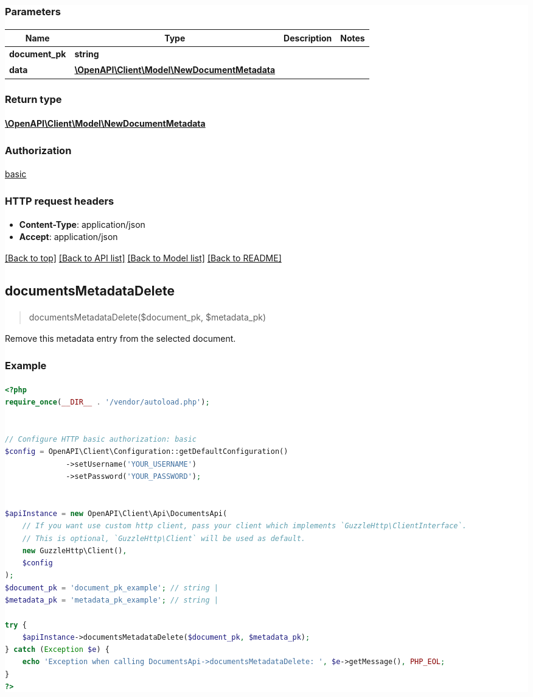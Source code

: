 ### Parameters


Name | Type | Description  | Notes
------------- | ------------- | ------------- | -------------
 **document_pk** | **string**|  |
 **data** | [**\OpenAPI\Client\Model\NewDocumentMetadata**](../Model/NewDocumentMetadata.md)|  |

### Return type

[**\OpenAPI\Client\Model\NewDocumentMetadata**](../Model/NewDocumentMetadata.md)

### Authorization

[basic](../../README.md#basic)

### HTTP request headers

- **Content-Type**: application/json
- **Accept**: application/json

[[Back to top]](#) [[Back to API list]](../../README.md#documentation-for-api-endpoints)
[[Back to Model list]](../../README.md#documentation-for-models)
[[Back to README]](../../README.md)


## documentsMetadataDelete

> documentsMetadataDelete($document_pk, $metadata_pk)



Remove this metadata entry from the selected document.

### Example

```php
<?php
require_once(__DIR__ . '/vendor/autoload.php');


// Configure HTTP basic authorization: basic
$config = OpenAPI\Client\Configuration::getDefaultConfiguration()
              ->setUsername('YOUR_USERNAME')
              ->setPassword('YOUR_PASSWORD');


$apiInstance = new OpenAPI\Client\Api\DocumentsApi(
    // If you want use custom http client, pass your client which implements `GuzzleHttp\ClientInterface`.
    // This is optional, `GuzzleHttp\Client` will be used as default.
    new GuzzleHttp\Client(),
    $config
);
$document_pk = 'document_pk_example'; // string | 
$metadata_pk = 'metadata_pk_example'; // string | 

try {
    $apiInstance->documentsMetadataDelete($document_pk, $metadata_pk);
} catch (Exception $e) {
    echo 'Exception when calling DocumentsApi->documentsMetadataDelete: ', $e->getMessage(), PHP_EOL;
}
?>
```
